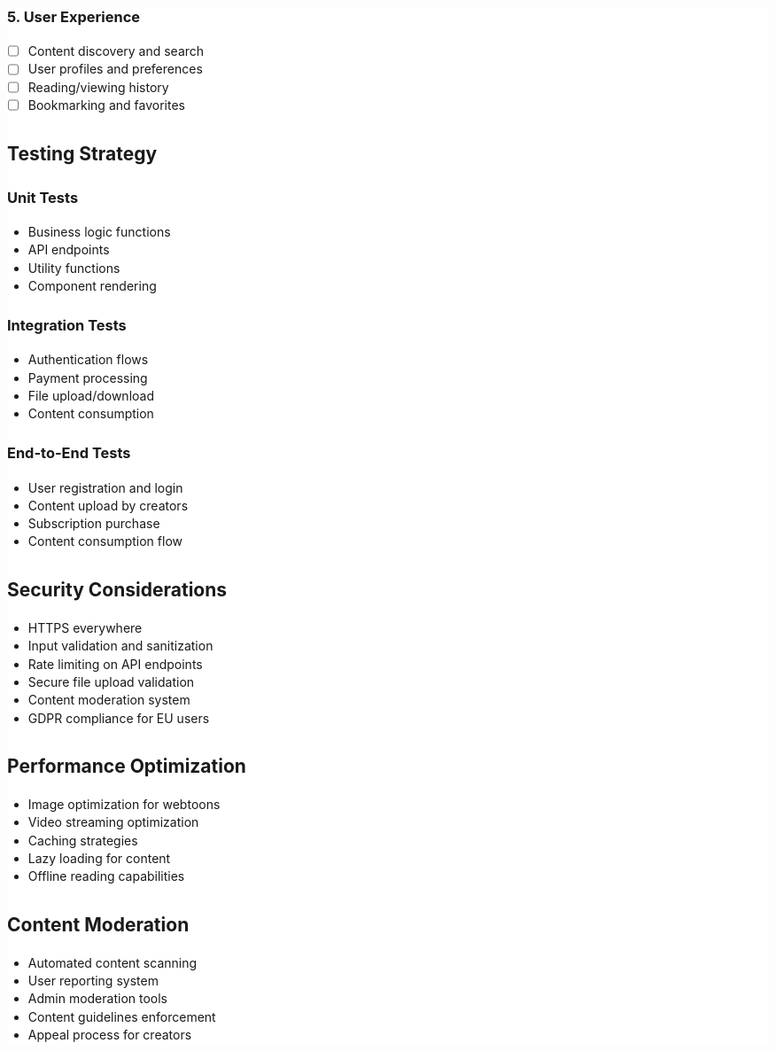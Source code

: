 ### 5. User Experience
- [ ] Content discovery and search
- [ ] User profiles and preferences
- [ ] Reading/viewing history
- [ ] Bookmarking and favorites

## Testing Strategy

### Unit Tests
- Business logic functions
- API endpoints
- Utility functions
- Component rendering

### Integration Tests
- Authentication flows
- Payment processing
- File upload/download
- Content consumption

### End-to-End Tests
- User registration and login
- Content upload by creators
- Subscription purchase
- Content consumption flow

## Security Considerations

- HTTPS everywhere
- Input validation and sanitization
- Rate limiting on API endpoints
- Secure file upload validation
- Content moderation system
- GDPR compliance for EU users

## Performance Optimization

- Image optimization for webtoons
- Video streaming optimization
- Caching strategies
- Lazy loading for content
- Offline reading capabilities

## Content Moderation

- Automated content scanning
- User reporting system
- Admin moderation tools
- Content guidelines enforcement
- Appeal process for creators
